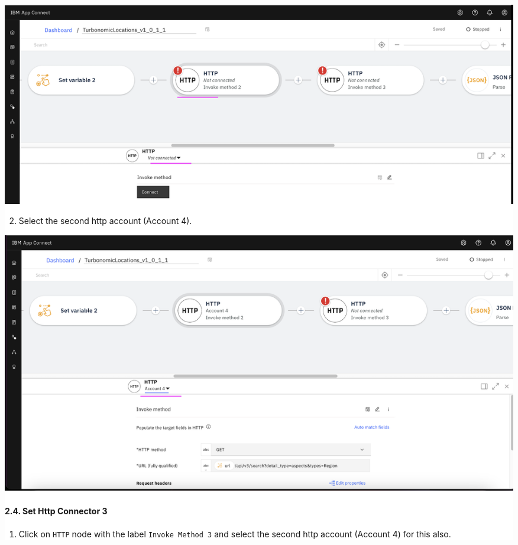 <img src="images/03-flow-http3-1.png">

2. Select the second http account (Account 4).

<img src="images/03-flow-http3-2.png">

#### 2.4. Set Http Connector 3

1. Click on `HTTP` node with the label `Invoke Method 3` and select the second http account (Account 4) for this also. 
